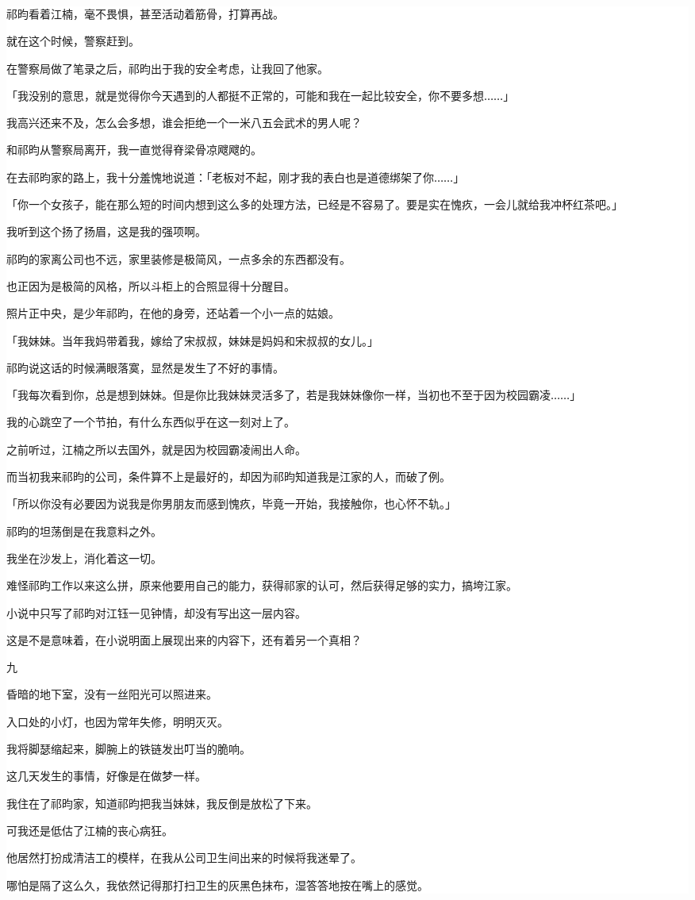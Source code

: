 祁昀看着江楠，毫不畏惧，甚至活动着筋骨，打算再战。

就在这个时候，警察赶到。

在警察局做了笔录之后，祁昀出于我的安全考虑，让我回了他家。

「我没别的意思，就是觉得你今天遇到的人都挺不正常的，可能和我在一起比较安全，你不要多想……」

我高兴还来不及，怎么会多想，谁会拒绝一个一米八五会武术的男人呢？

和祁昀从警察局离开，我一直觉得脊梁骨凉飕飕的。

在去祁昀家的路上，我十分羞愧地说道：「老板对不起，刚才我的表白也是道德绑架了你……」

「你一个女孩子，能在那么短的时间内想到这么多的处理方法，已经是不容易了。要是实在愧疚，一会儿就给我冲杯红茶吧。」

我听到这个扬了扬眉，这是我的强项啊。

祁昀的家离公司也不远，家里装修是极简风，一点多余的东西都没有。

也正因为是极简的风格，所以斗柜上的合照显得十分醒目。

照片正中央，是少年祁昀，在他的身旁，还站着一个小一点的姑娘。

「我妹妹。当年我妈带着我，嫁给了宋叔叔，妹妹是妈妈和宋叔叔的女儿。」

祁昀说这话的时候满眼落寞，显然是发生了不好的事情。

「我每次看到你，总是想到妹妹。但是你比我妹妹灵活多了，若是我妹妹像你一样，当初也不至于因为校园霸凌……」

我的心跳空了一个节拍，有什么东西似乎在这一刻对上了。

之前听过，江楠之所以去国外，就是因为校园霸凌闹出人命。

而当初我来祁昀的公司，条件算不上是最好的，却因为祁昀知道我是江家的人，而破了例。

「所以你没有必要因为说我是你男朋友而感到愧疚，毕竟一开始，我接触你，也心怀不轨。」

祁昀的坦荡倒是在我意料之外。

我坐在沙发上，消化着这一切。

难怪祁昀工作以来这么拼，原来他要用自己的能力，获得祁家的认可，然后获得足够的实力，搞垮江家。

小说中只写了祁昀对江钰一见钟情，却没有写出这一层内容。

这是不是意味着，在小说明面上展现出来的内容下，还有着另一个真相？

九

昏暗的地下室，没有一丝阳光可以照进来。

入口处的小灯，也因为常年失修，明明灭灭。

我将脚瑟缩起来，脚腕上的铁链发出叮当的脆响。

这几天发生的事情，好像是在做梦一样。

我住在了祁昀家，知道祁昀把我当妹妹，我反倒是放松了下来。

可我还是低估了江楠的丧心病狂。

他居然打扮成清洁工的模样，在我从公司卫生间出来的时候将我迷晕了。

哪怕是隔了这么久，我依然记得那打扫卫生的灰黑色抹布，湿答答地按在嘴上的感觉。
